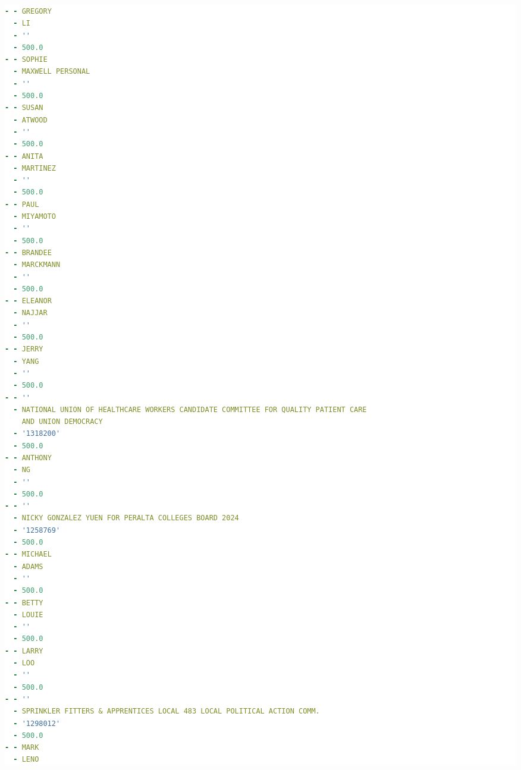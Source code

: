 ```yaml
- - GREGORY
  - LI
  - ''
  - 500.0
- - SOPHIE
  - MAXWELL PERSONAL
  - ''
  - 500.0
- - SUSAN
  - ATWOOD
  - ''
  - 500.0
- - ANITA
  - MARTINEZ
  - ''
  - 500.0
- - PAUL
  - MIYAMOTO
  - ''
  - 500.0
- - BRANDEE
  - MARCKMANN
  - ''
  - 500.0
- - ELEANOR
  - NAJJAR
  - ''
  - 500.0
- - JERRY
  - YANG
  - ''
  - 500.0
- - ''
  - NATIONAL UNION OF HEALTHCARE WORKERS CANDIDATE COMMITTEE FOR QUALITY PATIENT CARE
    AND UNION DEMOCRACY
  - '1318200'
  - 500.0
- - ANTHONY
  - NG
  - ''
  - 500.0
- - ''
  - NICKY GONZALEZ YUEN FOR PERALTA COLLEGES BOARD 2024
  - '1258769'
  - 500.0
- - MICHAEL
  - ADAMS
  - ''
  - 500.0
- - BETTY
  - LOUIE
  - ''
  - 500.0
- - LARRY
  - LOO
  - ''
  - 500.0
- - ''
  - SPRINKLER FITTERS & APPRENTICES LOCAL 483 LOCAL POLITICAL ACTION COMM.
  - '1298012'
  - 500.0
- - MARK
  - LENO
```